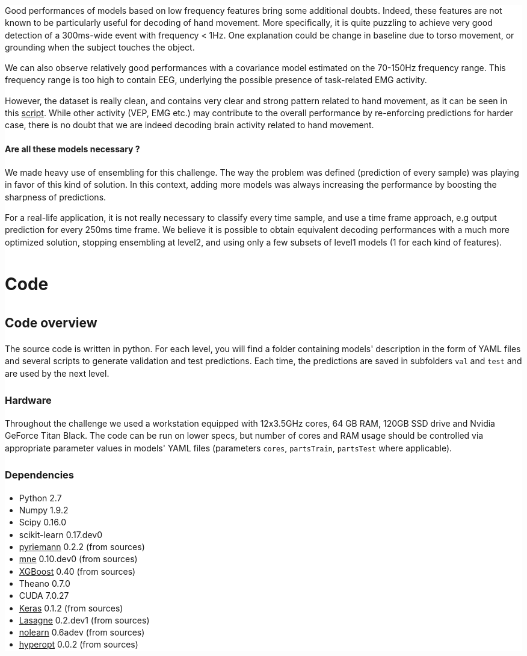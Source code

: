 Good performances of models based on low frequency features bring some additional doubts. Indeed, these features are not known to be particularly useful for decoding of hand movement. More specifically, it is quite puzzling to achieve very good detection of a 300ms-wide event with frequency < 1Hz. One explanation could be change in baseline due to torso movement, or grounding when the subject touches the object.

We can also observe relatively good performances with a covariance model estimated on the 70-150Hz frequency range. This frequency range is too high to contain EEG, underlying the possible presence of task-related EMG activity.

However, the dataset is really clean, and contains very clear and strong pattern related to hand movement, as it can be seen in this [script](https://www.kaggle.com/alexandrebarachant/grasp-and-lift-eeg-detection/common-spatial-pattern-with-mne). While other activity (VEP, EMG etc.) may contribute to the overall performance by re-enforcing predictions for harder case, there is no doubt that we are indeed decoding brain activity related to hand movement.

#### Are all these models necessary ?

We made heavy use of ensembling for this challenge. The way the problem was defined (prediction of every sample) was playing in favor of this kind of solution. In this context, adding more models was always increasing the performance by boosting the sharpness of predictions.

For a real-life application, it is not really necessary to classify every time sample, and use a time frame approach, e.g output prediction for every 250ms time frame. We believe it is possible to obtain equivalent decoding performances with a much more optimized solution, stopping ensembling at level2, and using only a few subsets of level1 models (1 for each kind of features).

# Code

## Code overview

The source code is written in python. For each level,
you will find a folder containing models' description in the form of YAML files and several scripts to generate validation and test predictions. Each time, the predictions are saved in subfolders `val` and `test` and are used by the next level.

### Hardware
Throughout the challenge we used a workstation equipped with 12x3.5GHz cores, 64 GB RAM, 120GB SSD drive and Nvidia GeForce Titan Black. The code can be run on lower specs, but number of cores and RAM usage should be controlled via appropriate parameter values in models' YAML files (parameters `cores`, `partsTrain`, `partsTest` where applicable).

### Dependencies

- Python 2.7
- Numpy 1.9.2
- Scipy 0.16.0
- scikit-learn 0.17.dev0
- [pyriemann](https://github.com/alexandrebarachant/pyRiemann) 0.2.2 (from sources)
- [mne](https://github.com/mne-tools/mne-python) 0.10.dev0 (from sources)
- [XGBoost](https://github.com/dmlc/xgboost) 0.40 (from sources)
- Theano 0.7.0
- CUDA 7.0.27
- [Keras](https://github.com/fchollet/keras) 0.1.2 (from sources)
- [Lasagne](https://github.com/Lasagne/Lasagne) 0.2.dev1 (from sources)
- [nolearn](https://github.com/dnouri/nolearn) 0.6adev (from sources)
- [hyperopt](https://github.com/hyperopt/hyperopt) 0.0.2 (from sources)
